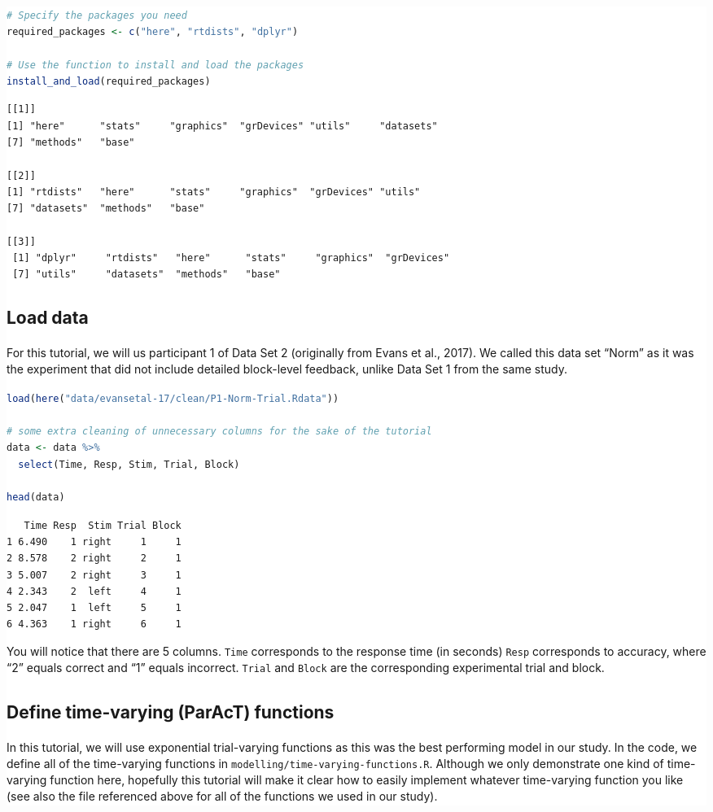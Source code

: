 ``` r
# Specify the packages you need
required_packages <- c("here", "rtdists", "dplyr")

# Use the function to install and load the packages
install_and_load(required_packages)
```

    [[1]]
    [1] "here"      "stats"     "graphics"  "grDevices" "utils"     "datasets" 
    [7] "methods"   "base"     

    [[2]]
    [1] "rtdists"   "here"      "stats"     "graphics"  "grDevices" "utils"    
    [7] "datasets"  "methods"   "base"     

    [[3]]
     [1] "dplyr"     "rtdists"   "here"      "stats"     "graphics"  "grDevices"
     [7] "utils"     "datasets"  "methods"   "base"     

## Load data

For this tutorial, we will us participant 1 of Data Set 2 (originally
from Evans et al., 2017). We called this data set “Norm” as it was the
experiment that did not include detailed block-level feedback, unlike
Data Set 1 from the same study.

``` r
load(here("data/evansetal-17/clean/P1-Norm-Trial.Rdata"))

# some extra cleaning of unnecessary columns for the sake of the tutorial
data <- data %>%
  select(Time, Resp, Stim, Trial, Block)

head(data)
```

       Time Resp  Stim Trial Block
    1 6.490    1 right     1     1
    2 8.578    2 right     2     1
    3 5.007    2 right     3     1
    4 2.343    2  left     4     1
    5 2.047    1  left     5     1
    6 4.363    1 right     6     1

You will notice that there are 5 columns. `Time` corresponds to the
response time (in seconds) `Resp` corresponds to accuracy, where “2”
equals correct and “1” equals incorrect. `Trial` and `Block` are the
corresponding experimental trial and block.

## Define time-varying (ParAcT) functions

In this tutorial, we will use exponential trial-varying functions as
this was the best performing model in our study. In the code, we define
all of the time-varying functions in
`modelling/time-varying-functions.R`. Although we only demonstrate one
kind of time-varying function here, hopefully this tutorial will make it
clear how to easily implement whatever time-varying function you like
(see also the file referenced above for all of the functions we used in
our study).
